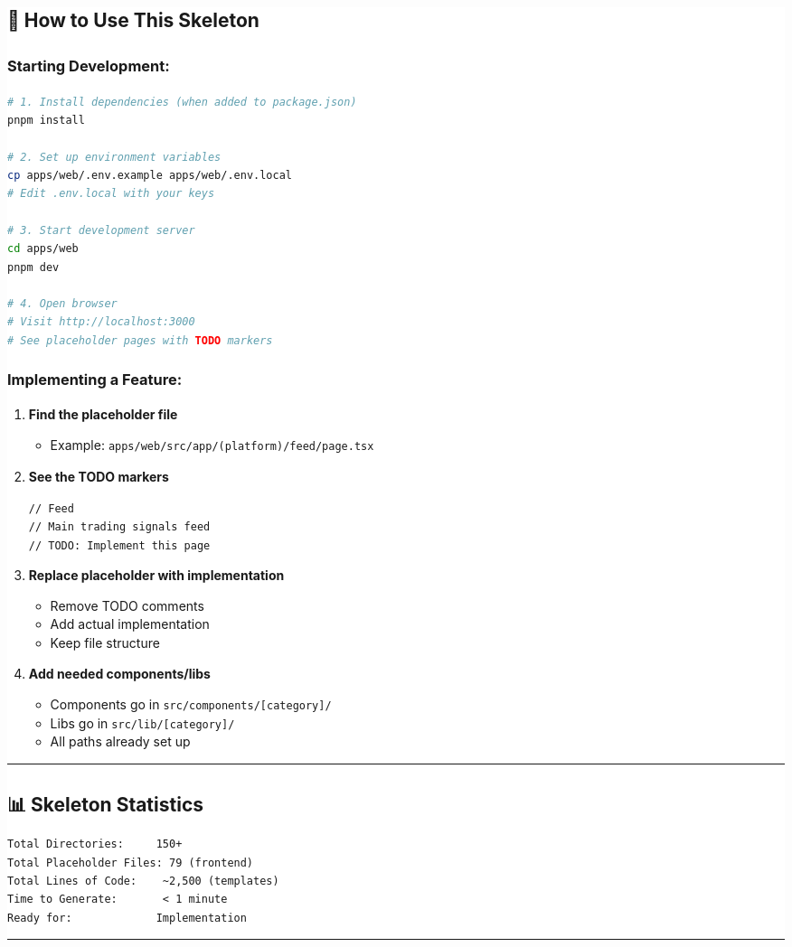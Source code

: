 
## 🚀 How to Use This Skeleton

### **Starting Development:**

```bash
# 1. Install dependencies (when added to package.json)
pnpm install

# 2. Set up environment variables
cp apps/web/.env.example apps/web/.env.local
# Edit .env.local with your keys

# 3. Start development server
cd apps/web
pnpm dev

# 4. Open browser
# Visit http://localhost:3000
# See placeholder pages with TODO markers
```

### **Implementing a Feature:**

1. **Find the placeholder file**
   - Example: `apps/web/src/app/(platform)/feed/page.tsx`

2. **See the TODO markers**
   ```tsx
   // Feed
   // Main trading signals feed
   // TODO: Implement this page
   ```

3. **Replace placeholder with implementation**
   - Remove TODO comments
   - Add actual implementation
   - Keep file structure

4. **Add needed components/libs**
   - Components go in `src/components/[category]/`
   - Libs go in `src/lib/[category]/`
   - All paths already set up

---

## 📊 Skeleton Statistics

```
Total Directories:     150+
Total Placeholder Files: 79 (frontend)
Total Lines of Code:    ~2,500 (templates)
Time to Generate:       < 1 minute
Ready for:             Implementation
```

---